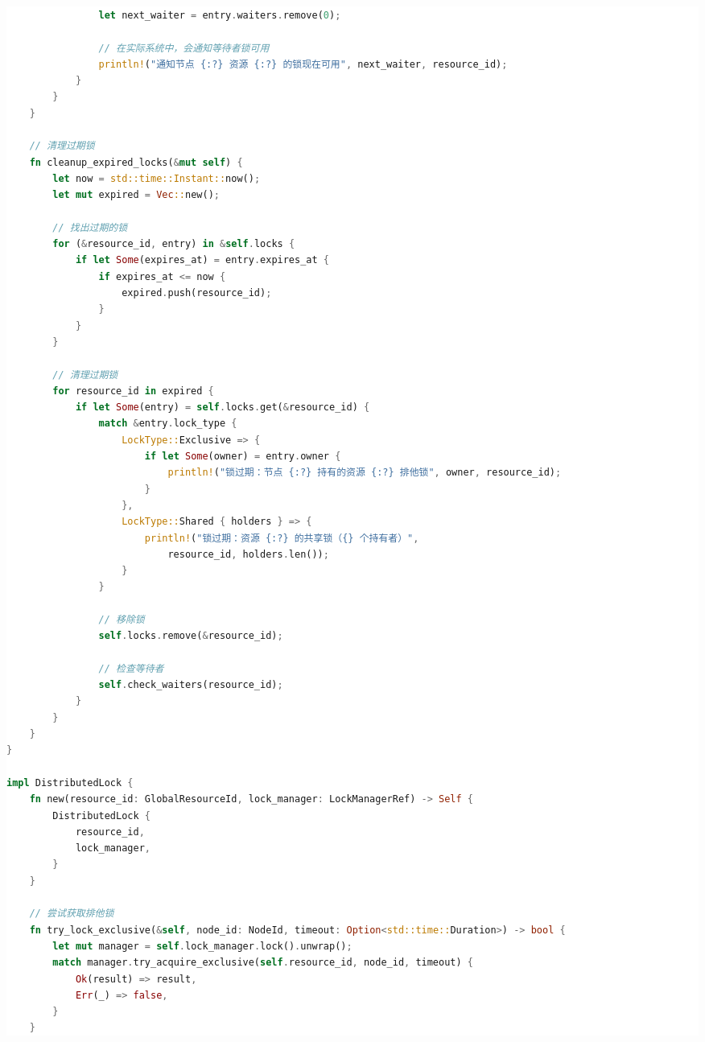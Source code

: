 ```rust
                let next_waiter = entry.waiters.remove(0);
                
                // 在实际系统中，会通知等待者锁可用
                println!("通知节点 {:?} 资源 {:?} 的锁现在可用", next_waiter, resource_id);
            }
        }
    }
    
    // 清理过期锁
    fn cleanup_expired_locks(&mut self) {
        let now = std::time::Instant::now();
        let mut expired = Vec::new();
        
        // 找出过期的锁
        for (&resource_id, entry) in &self.locks {
            if let Some(expires_at) = entry.expires_at {
                if expires_at <= now {
                    expired.push(resource_id);
                }
            }
        }
        
        // 清理过期锁
        for resource_id in expired {
            if let Some(entry) = self.locks.get(&resource_id) {
                match &entry.lock_type {
                    LockType::Exclusive => {
                        if let Some(owner) = entry.owner {
                            println!("锁过期：节点 {:?} 持有的资源 {:?} 排他锁", owner, resource_id);
                        }
                    },
                    LockType::Shared { holders } => {
                        println!("锁过期：资源 {:?} 的共享锁（{} 个持有者）", 
                            resource_id, holders.len());
                    }
                }
                
                // 移除锁
                self.locks.remove(&resource_id);
                
                // 检查等待者
                self.check_waiters(resource_id);
            }
        }
    }
}

impl DistributedLock {
    fn new(resource_id: GlobalResourceId, lock_manager: LockManagerRef) -> Self {
        DistributedLock {
            resource_id,
            lock_manager,
        }
    }
    
    // 尝试获取排他锁
    fn try_lock_exclusive(&self, node_id: NodeId, timeout: Option<std::time::Duration>) -> bool {
        let mut manager = self.lock_manager.lock().unwrap();
        match manager.try_acquire_exclusive(self.resource_id, node_id, timeout) {
            Ok(result) => result,
            Err(_) => false,
        }
    }
```